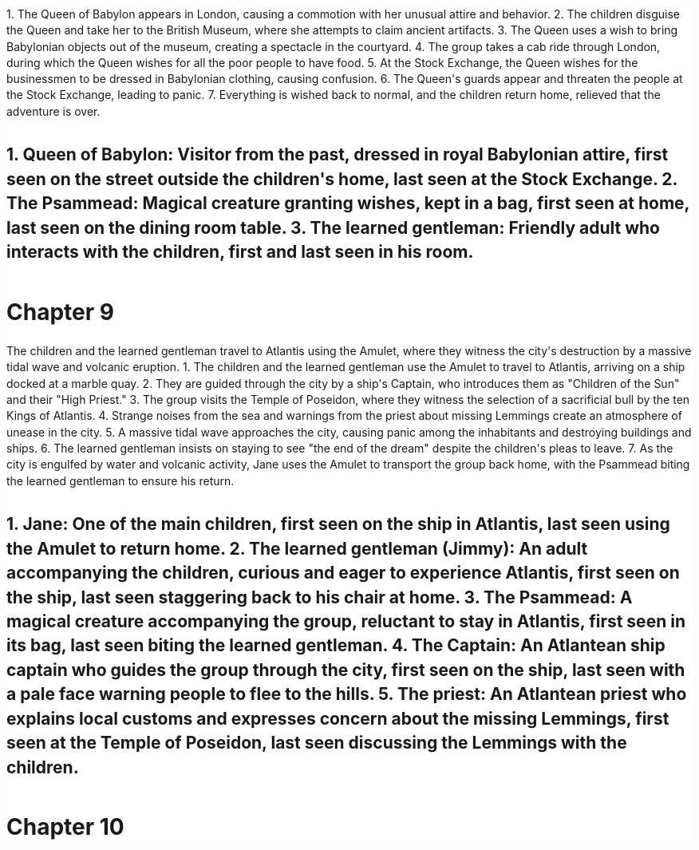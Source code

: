 <events>
1. The Queen of Babylon appears in London, causing a commotion with her unusual attire and behavior.
2. The children disguise the Queen and take her to the British Museum, where she attempts to claim ancient artifacts.
3. The Queen uses a wish to bring Babylonian objects out of the museum, creating a spectacle in the courtyard.
4. The group takes a cab ride through London, during which the Queen wishes for all the poor people to have food.
5. At the Stock Exchange, the Queen wishes for the businessmen to be dressed in Babylonian clothing, causing confusion.
6. The Queen's guards appear and threaten the people at the Stock Exchange, leading to panic.
7. Everything is wished back to normal, and the children return home, relieved that the adventure is over.
</events>

<characters>1. Queen of Babylon: Visitor from the past, dressed in royal Babylonian attire, first seen on the street outside the children's home, last seen at the Stock Exchange.
2. The Psammead: Magical creature granting wishes, kept in a bag, first seen at home, last seen on the dining room table.
3. The learned gentleman: Friendly adult who interacts with the children, first and last seen in his room.</characters>
----------------
# Chapter 9
<synopsis>
The children and the learned gentleman travel to Atlantis using the Amulet, where they witness the city's destruction by a massive tidal wave and volcanic eruption.
</synopsis>

<events>
1. The children and the learned gentleman use the Amulet to travel to Atlantis, arriving on a ship docked at a marble quay.
2. They are guided through the city by a ship's Captain, who introduces them as "Children of the Sun" and their "High Priest."
3. The group visits the Temple of Poseidon, where they witness the selection of a sacrificial bull by the ten Kings of Atlantis.
4. Strange noises from the sea and warnings from the priest about missing Lemmings create an atmosphere of unease in the city.
5. A massive tidal wave approaches the city, causing panic among the inhabitants and destroying buildings and ships.
6. The learned gentleman insists on staying to see "the end of the dream" despite the children's pleas to leave.
7. As the city is engulfed by water and volcanic activity, Jane uses the Amulet to transport the group back home, with the Psammead biting the learned gentleman to ensure his return.
</events>

<characters>1. Jane: One of the main children, first seen on the ship in Atlantis, last seen using the Amulet to return home.
2. The learned gentleman (Jimmy): An adult accompanying the children, curious and eager to experience Atlantis, first seen on the ship, last seen staggering back to his chair at home.
3. The Psammead: A magical creature accompanying the group, reluctant to stay in Atlantis, first seen in its bag, last seen biting the learned gentleman.
4. The Captain: An Atlantean ship captain who guides the group through the city, first seen on the ship, last seen with a pale face warning people to flee to the hills.
5. The priest: An Atlantean priest who explains local customs and expresses concern about the missing Lemmings, first seen at the Temple of Poseidon, last seen discussing the Lemmings with the children.</characters>
----------------
# Chapter 10
<synopsis>